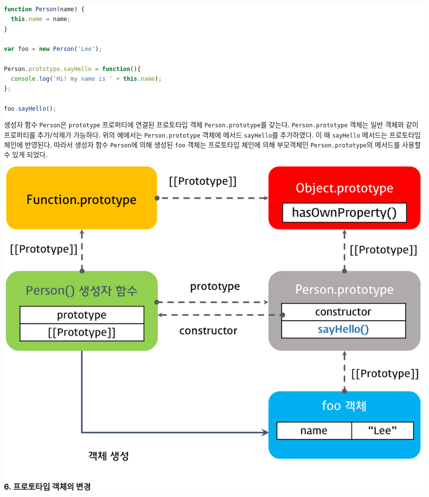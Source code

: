```js
function Person(name) {
  this.name = name;
}

var foo = new Person('Lee');

Person.prototype.sayHello = function(){
  console.log('Hi! my name is ' + this.name);
};

foo.sayHello();
```

생성자 함수 `Person`은 `prototype` 프로퍼티에 연결된 프로토타입 객체 `Person.prototype`를 갖는다. `Person.prototype` 객체는 일반 객체와 같이 프로퍼티를 추가/삭제가 가능하다. 위의 예에서는 `Person.prototype` 객체에 메서드 `sayHello`를 추가하였다. 이 때 `sayHello` 메서드는 프로토타입 체인에 반영된다. 따라서 생성자 함수 `Person`에 의해 생성된 `foo` 객체는 프로토타입 체인에 의해 부모객체인 `Person.prototype`의 메서드를 사용할 수 있게 되었다.

![](images/extension_prototype.png)

### 6. 프로토타입 객체의 변경
